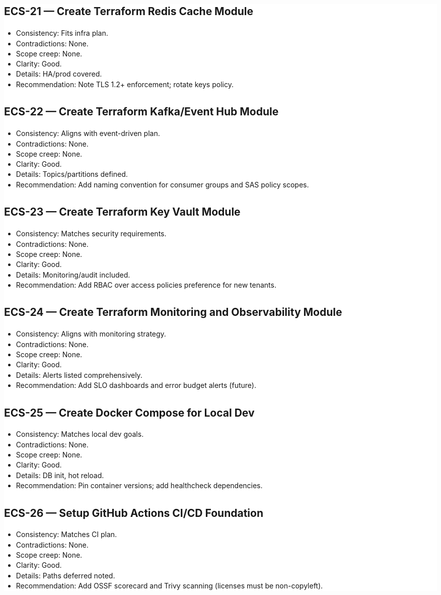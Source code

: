 ## ECS-21 — Create Terraform Redis Cache Module
- Consistency: Fits infra plan.
- Contradictions: None.
- Scope creep: None.
- Clarity: Good.
- Details: HA/prod covered.
- Recommendation: Note TLS 1.2+ enforcement; rotate keys policy.

## ECS-22 — Create Terraform Kafka/Event Hub Module
- Consistency: Aligns with event-driven plan.
- Contradictions: None.
- Scope creep: None.
- Clarity: Good.
- Details: Topics/partitions defined.
- Recommendation: Add naming convention for consumer groups and SAS policy scopes.

## ECS-23 — Create Terraform Key Vault Module
- Consistency: Matches security requirements.
- Contradictions: None.
- Scope creep: None.
- Clarity: Good.
- Details: Monitoring/audit included.
- Recommendation: Add RBAC over access policies preference for new tenants.

## ECS-24 — Create Terraform Monitoring and Observability Module
- Consistency: Aligns with monitoring strategy.
- Contradictions: None.
- Scope creep: None.
- Clarity: Good.
- Details: Alerts listed comprehensively.
- Recommendation: Add SLO dashboards and error budget alerts (future).

## ECS-25 — Create Docker Compose for Local Dev
- Consistency: Matches local dev goals.
- Contradictions: None.
- Scope creep: None.
- Clarity: Good.
- Details: DB init, hot reload.
- Recommendation: Pin container versions; add healthcheck dependencies.

## ECS-26 — Setup GitHub Actions CI/CD Foundation
- Consistency: Matches CI plan.
- Contradictions: None.
- Scope creep: None.
- Clarity: Good.
- Details: Paths deferred noted.
- Recommendation: Add OSSF scorecard and Trivy scanning (licenses must be non-copyleft).
